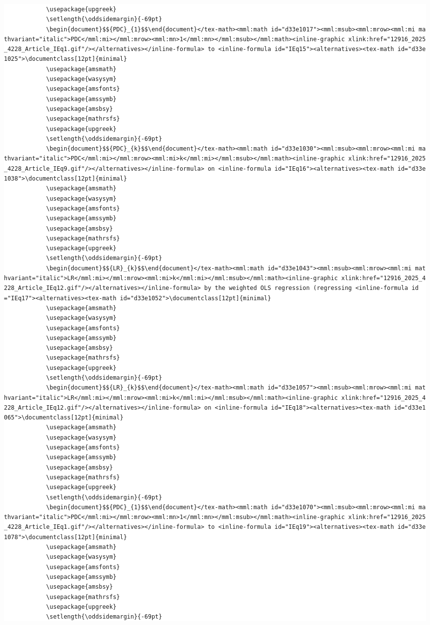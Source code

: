 				\usepackage{upgreek}
				\setlength{\oddsidemargin}{-69pt}
				\begin{document}$${PDC}_{1}$$\end{document}</tex-math><mml:math id="d33e1017"><mml:msub><mml:mrow><mml:mi mathvariant="italic">PDC</mml:mi></mml:mrow><mml:mn>1</mml:mn></mml:msub></mml:math><inline-graphic xlink:href="12916_2025_4228_Article_IEq1.gif"/></alternatives></inline-formula> to <inline-formula id="IEq15"><alternatives><tex-math id="d33e1025">\documentclass[12pt]{minimal}
				\usepackage{amsmath}
				\usepackage{wasysym} 
				\usepackage{amsfonts} 
				\usepackage{amssymb} 
				\usepackage{amsbsy}
				\usepackage{mathrsfs}
				\usepackage{upgreek}
				\setlength{\oddsidemargin}{-69pt}
				\begin{document}$${PDC}_{k}$$\end{document}</tex-math><mml:math id="d33e1030"><mml:msub><mml:mrow><mml:mi mathvariant="italic">PDC</mml:mi></mml:mrow><mml:mi>k</mml:mi></mml:msub></mml:math><inline-graphic xlink:href="12916_2025_4228_Article_IEq9.gif"/></alternatives></inline-formula> on <inline-formula id="IEq16"><alternatives><tex-math id="d33e1038">\documentclass[12pt]{minimal}
				\usepackage{amsmath}
				\usepackage{wasysym} 
				\usepackage{amsfonts} 
				\usepackage{amssymb} 
				\usepackage{amsbsy}
				\usepackage{mathrsfs}
				\usepackage{upgreek}
				\setlength{\oddsidemargin}{-69pt}
				\begin{document}$${LR}_{k}$$\end{document}</tex-math><mml:math id="d33e1043"><mml:msub><mml:mrow><mml:mi mathvariant="italic">LR</mml:mi></mml:mrow><mml:mi>k</mml:mi></mml:msub></mml:math><inline-graphic xlink:href="12916_2025_4228_Article_IEq12.gif"/></alternatives></inline-formula> by the weighted OLS regression (regressing <inline-formula id="IEq17"><alternatives><tex-math id="d33e1052">\documentclass[12pt]{minimal}
				\usepackage{amsmath}
				\usepackage{wasysym} 
				\usepackage{amsfonts} 
				\usepackage{amssymb} 
				\usepackage{amsbsy}
				\usepackage{mathrsfs}
				\usepackage{upgreek}
				\setlength{\oddsidemargin}{-69pt}
				\begin{document}$${LR}_{k}$$\end{document}</tex-math><mml:math id="d33e1057"><mml:msub><mml:mrow><mml:mi mathvariant="italic">LR</mml:mi></mml:mrow><mml:mi>k</mml:mi></mml:msub></mml:math><inline-graphic xlink:href="12916_2025_4228_Article_IEq12.gif"/></alternatives></inline-formula> on <inline-formula id="IEq18"><alternatives><tex-math id="d33e1065">\documentclass[12pt]{minimal}
				\usepackage{amsmath}
				\usepackage{wasysym} 
				\usepackage{amsfonts} 
				\usepackage{amssymb} 
				\usepackage{amsbsy}
				\usepackage{mathrsfs}
				\usepackage{upgreek}
				\setlength{\oddsidemargin}{-69pt}
				\begin{document}$${PDC}_{1}$$\end{document}</tex-math><mml:math id="d33e1070"><mml:msub><mml:mrow><mml:mi mathvariant="italic">PDC</mml:mi></mml:mrow><mml:mn>1</mml:mn></mml:msub></mml:math><inline-graphic xlink:href="12916_2025_4228_Article_IEq1.gif"/></alternatives></inline-formula> to <inline-formula id="IEq19"><alternatives><tex-math id="d33e1078">\documentclass[12pt]{minimal}
				\usepackage{amsmath}
				\usepackage{wasysym} 
				\usepackage{amsfonts} 
				\usepackage{amssymb} 
				\usepackage{amsbsy}
				\usepackage{mathrsfs}
				\usepackage{upgreek}
				\setlength{\oddsidemargin}{-69pt}